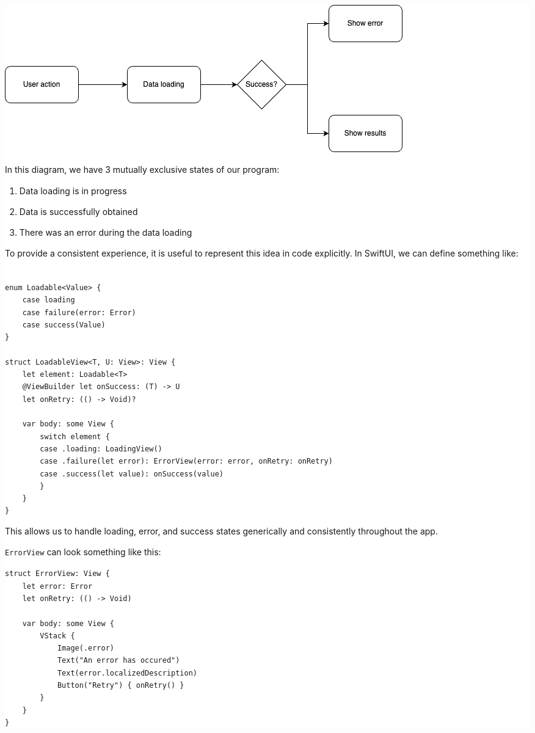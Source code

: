 ![](/img/user-action.png)

In this diagram, we have 3 mutually exclusive states of our program:

1. Data loading is in progress

2. Data is successfully obtained

3. There was an error during the data loading

To provide a consistent experience, it is useful to represent this idea in code explicitly. In SwiftUI, we can define something like:

```

enum Loadable<Value> {
    case loading
    case failure(error: Error)
    case success(Value)
}

struct LoadableView<T, U: View>: View {
    let element: Loadable<T>
    @ViewBuilder let onSuccess: (T) -> U
    let onRetry: (() -> Void)?

    var body: some View {
        switch element {
        case .loading: LoadingView()
        case .failure(let error): ErrorView(error: error, onRetry: onRetry)
        case .success(let value): onSuccess(value)
        }
    }
}
```

This allows us to handle loading, error, and success states generically and consistently throughout the app.

`ErrorView` can look something like this:

```
struct ErrorView: View {
    let error: Error
    let onRetry: (() -> Void)
    
    var body: some View {
        VStack {
            Image(.error)
            Text("An error has occured")
            Text(error.localizedDescription)
            Button("Retry") { onRetry() }
        }
    }
}
```